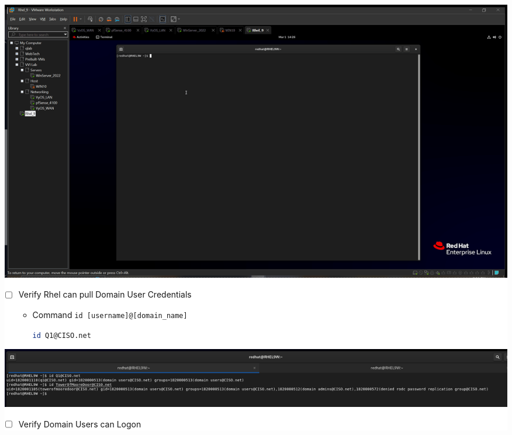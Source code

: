 ![example](/media/video/rheld.gif)

- [ ] Verify Rhel can pull Domain User Credentials
  - Command `id [username]@[domain_name]`

    ```bash
    id Q1@CISO.net
    ```

![example](/media/images/rhel6.PNG)

- [ ] Verify Domain Users can Logon